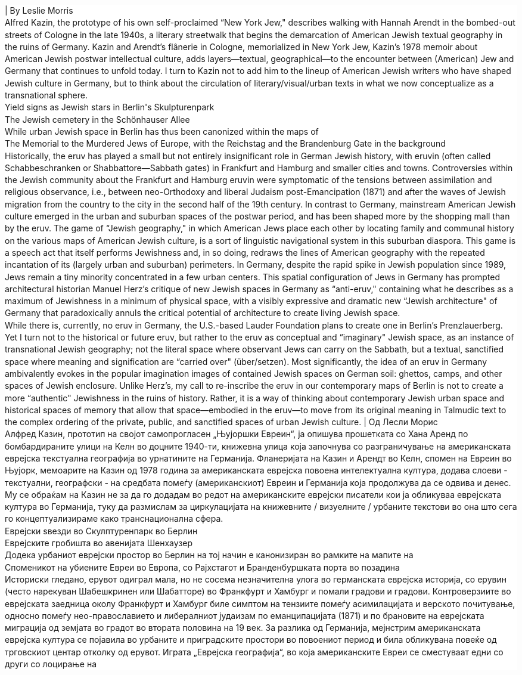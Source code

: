 | By Leslie Morris<br/>Alfred Kazin, the prototype of his own self-proclaimed “New York Jew," describes walking with Hannah Arendt in the bombed-out streets of Cologne in the late 1940s, a literary streetwalk that begins the demarcation of American Jewish textual geography in the ruins of Germany. Kazin and Arendt’s flânerie in Cologne, memorialized in New York Jew, Kazin’s 1978 memoir about American Jewish postwar intellectual culture, adds layers—textual, geographical—to the encounter between (American) Jew and Germany that continues to unfold today. I turn to Kazin not to add him to the lineup of American Jewish writers who have shaped Jewish culture in Germany, but to think about the circulation of literary/visual/urban texts in what we now conceptualize as a transnational sphere.<br/>Yield signs as Jewish stars in Berlin's Skulpturenpark<br/>The Jewish cemetery in the Schönhauser Allee<br/>While urban Jewish space in Berlin has thus been canonized within the maps of<br/>The Memorial to the Murdered Jews of Europe, with the Reichstag and the Brandenburg Gate in the background<br/>Historically, the eruv has played a small but not entirely insignificant role in German Jewish history, with eruvin (often called Schabbeschranken or Shabbattore—Sabbath gates) in Frankfurt and Hamburg and smaller cities and towns. Controversies within the Jewish community about the Frankfurt and Hamburg eruvin were symptomatic of the tensions between assimilation and religious observance, i.e., between neo-Orthodoxy and liberal Judaism post-Emancipation (1871) and after the waves of Jewish migration from the country to the city in the second half of the 19th century. In contrast to Germany, mainstream American Jewish culture emerged in the urban and suburban spaces of the postwar period, and has been shaped more by the shopping mall than by the eruv. The game of “Jewish geography," in which American Jews place each other by locating family and communal history on the various maps of American Jewish culture, is a sort of linguistic navigational system in this suburban diaspora. This game is a speech act that itself performs Jewishness and, in so doing, redraws the lines of American geography with the repeated incantation of its (largely urban and suburban) perimeters. In Germany, despite the rapid spike in Jewish population since 1989, Jews remain a tiny minority concentrated in a few urban centers. This spatial configuration of Jews in Germany has prompted architectural historian Manuel Herz’s critique of new Jewish spaces in Germany as “anti-eruv," containing what he describes as a maximum of Jewishness in a minimum of physical space, with a visibly expressive and dramatic new “Jewish architecture" of Germany that paradoxically annuls the critical potential of architecture to create living Jewish space.<br/>While there is, currently, no eruv in Germany, the U.S.-based Lauder Foundation plans to create one in Berlin’s Prenzlauerberg. Yet I turn not to the historical or future eruv, but rather to the eruv as conceptual and “imaginary" Jewish space, as an instance of transnational Jewish geography; not the literal space where observant Jews can carry on the Sabbath, but a textual, sanctified space where meaning and signification are “carried over" (über/setzen). Most significantly, the idea of an eruv in Germany ambivalently evokes in the popular imagination images of contained Jewish spaces on German soil: ghettos, camps, and other spaces of Jewish enclosure. Unlike Herz’s, my call to re-inscribe the eruv in our contemporary maps of Berlin is not to create a more “authentic" Jewishness in the ruins of history. Rather, it is a way of thinking about contemporary Jewish urban space and historical spaces of memory that allow that space—embodied in the eruv—to move from its original meaning in Talmudic text to the complex ordering of the private, public, and sanctified spaces of urban Jewish culture. | Од Лесли Морис<br/>Алфред Казин, прототип на својот самопрогласен „Њујоршки Евреин“, ја опишува прошетката со Хана Аренд по бомбардираните улици на Келн во доцните 1940-ти, книжевна улица која започнува со разграничување на американската еврејска текстуална географија во урнатините на Германија. Фланеријата на Казин и Арендт во Келн, спомен на Евреин во Њујорк, мемоарите на Казин од 1978 година за американската еврејска повоена интелектуална култура, додава слоеви - текстуални, географски - на средбата помеѓу (американскиот) Евреин и Германија која продолжува да се одвива и денес. Му се обраќам на Казин не за да го додадам во редот на американските еврејски писатели кои ја обликуваа еврејската култура во Германија, туку да размислам за циркулацијата на книжевните / визуелните / урбаните текстови во она што сега го концептуализираме како транснационална сфера.<br/>Еврејски ѕвезди во Скулптуренпарк во Берлин<br/>Еврејските гробишта во авенијата Шенхаузер<br/>Додека урбаниот еврејски простор во Берлин на тој начин е канонизиран во рамките на мапите на<br/>Споменикот на убиените Евреи во Европа, со Рајхстагот и Бранденбуршката порта во позадина<br/>Историски гледано, ерувот одиграл мала, но не сосема незначителна улога во германската еврејска историја, со ерувин (често нарекуван Шабешкринен или Шабатторе) во Франкфурт и Хамбург и помали градови и градови. Контроверзиите во еврејската заедница околу Франкфурт и Хамбург биле симптом на тензиите помеѓу асимилацијата и верското почитување, односно помеѓу нео-православието и либералниот јудаизам по еманципацијата (1871) и по брановите на еврејската миграција од земјата во градот во втората половина на 19 век. За разлика од Германија, мејнстрим американската еврејска култура се појавила во урбаните и приградските простори во повоениот период и била обликувана повеќе од трговскиот центар отколку од ерувот. Играта „Еврејска географија“, во која американските Евреи се сместуваат едни со други со лоцирање на